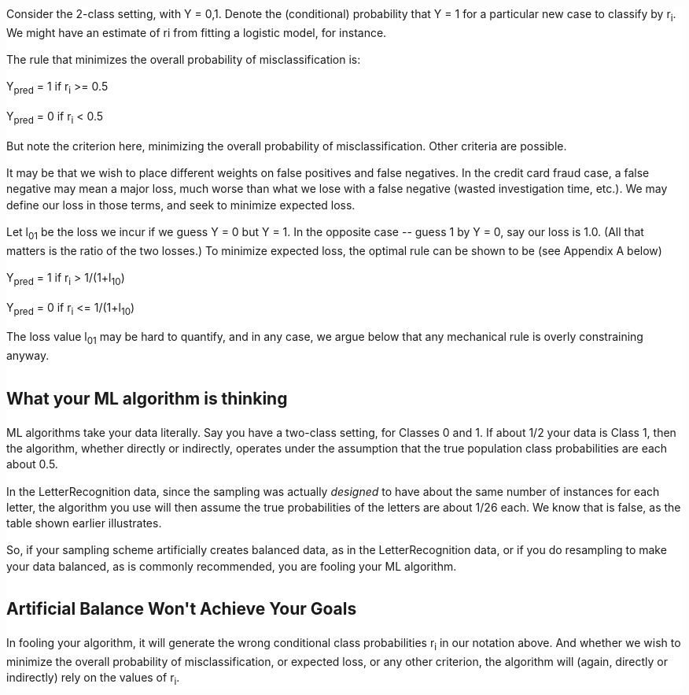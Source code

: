 Consider the 2-class setting, with Y = 0,1.  Denote the (conditional)
probability that Y = 1 for a particular new case to classify by
r<sub>i</sub>.  We
might have an estimate of ri from fitting a logistic model, for instance.

The rule that minimizes the overall probability of 
misclassification is:

Y<sub>pred</sub> = 1 if r<sub>i</sub> >= 0.5

Y<sub>pred</sub> = 0 if r<sub>i</sub> < 0.5

But note the criterion here, minimizing the overall probability of
misclassification.  Other criteria are possible.

It may be that we wish to place different weights on
false positives and false negatives.  In the credit card fraud case, a
false negative may mean a major loss, much worse than what we lose with
a false negative (wasted investigation time, etc.).  We may define our
loss in those terms, and seek to minimize expected loss.

Let l<sub>01</sub> be the loss we incur if we guess Y = 0 but Y = 1.
In the opposite case -- guess 1 by Y = 0, say our loss is 1.0.  (All
that matters is the ratio of the two losses.)  To minimize expected loss,
the optimal rule can be shown to be (see Appendix A below)

Y<sub>pred</sub> = 1 if r<sub>i</sub> > 1/(1+l<sub>10</sub>)

Y<sub>pred</sub> = 0 if r<sub>i</sub> <= 1/(1+l<sub>10</sub>)

The loss value l<sub>01</sub> may be hard to quantify, and
in any case, we argue below that any mechanical rule is overly
constraining anyway.


## What your ML algorithm is thinking

ML algorithms take your data literally.  Say you have a two-class
setting, for Classes 0 and 1.  If about 1/2 your data is Class 1, then
the algorithm, whether directly or indirectly, operates under the
assumption that the true population class probabilities are each about 0.5.

In the LetterRecognition data, since the sampling was actually *designed* to have
about the same number of instances for each letter, the algorithm you
use will then assume the true probabilities of the letters are about
1/26 each.  We know that is false, as the table shown earlier
illustrates.

So, if your sampling scheme artificially creates balanced data, as in
the LetterRecognition data, or if you do resampling to make your data balanced, as
is commonly recommended, you are fooling your ML algorithm.  

## Artificial Balance Won't Achieve Your Goals

In fooling your algorithm, it will generate the wrong conditional class
probabilities r<sub>i</sub> in our notation above.  And whether we wish
to minimize the overall probability of misclassification, or expected
loss, or any other criterion, the algorithm will (again, directly or
indirectly) rely on the values of r<sub>i</sub>.  
